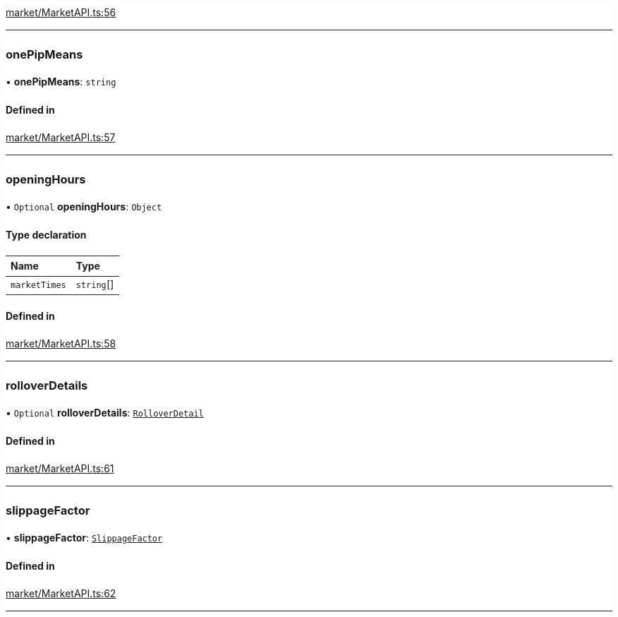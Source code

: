 [market/MarketAPI.ts:56](https://github.com/bennycode/ig-trading-api/blob/0c7d281/src/market/MarketAPI.ts#L56)

---

### onePipMeans

• **onePipMeans**: `string`

#### Defined in

[market/MarketAPI.ts:57](https://github.com/bennycode/ig-trading-api/blob/0c7d281/src/market/MarketAPI.ts#L57)

---

### openingHours

• `Optional` **openingHours**: `Object`

#### Type declaration

| Name          | Type       |
| :------------ | :--------- |
| `marketTimes` | `string`[] |

#### Defined in

[market/MarketAPI.ts:58](https://github.com/bennycode/ig-trading-api/blob/0c7d281/src/market/MarketAPI.ts#L58)

---

### rolloverDetails

• `Optional` **rolloverDetails**: [`RolloverDetail`](RolloverDetail.md)

#### Defined in

[market/MarketAPI.ts:61](https://github.com/bennycode/ig-trading-api/blob/0c7d281/src/market/MarketAPI.ts#L61)

---

### slippageFactor

• **slippageFactor**: [`SlippageFactor`](SlippageFactor.md)

#### Defined in

[market/MarketAPI.ts:62](https://github.com/bennycode/ig-trading-api/blob/0c7d281/src/market/MarketAPI.ts#L62)

---
